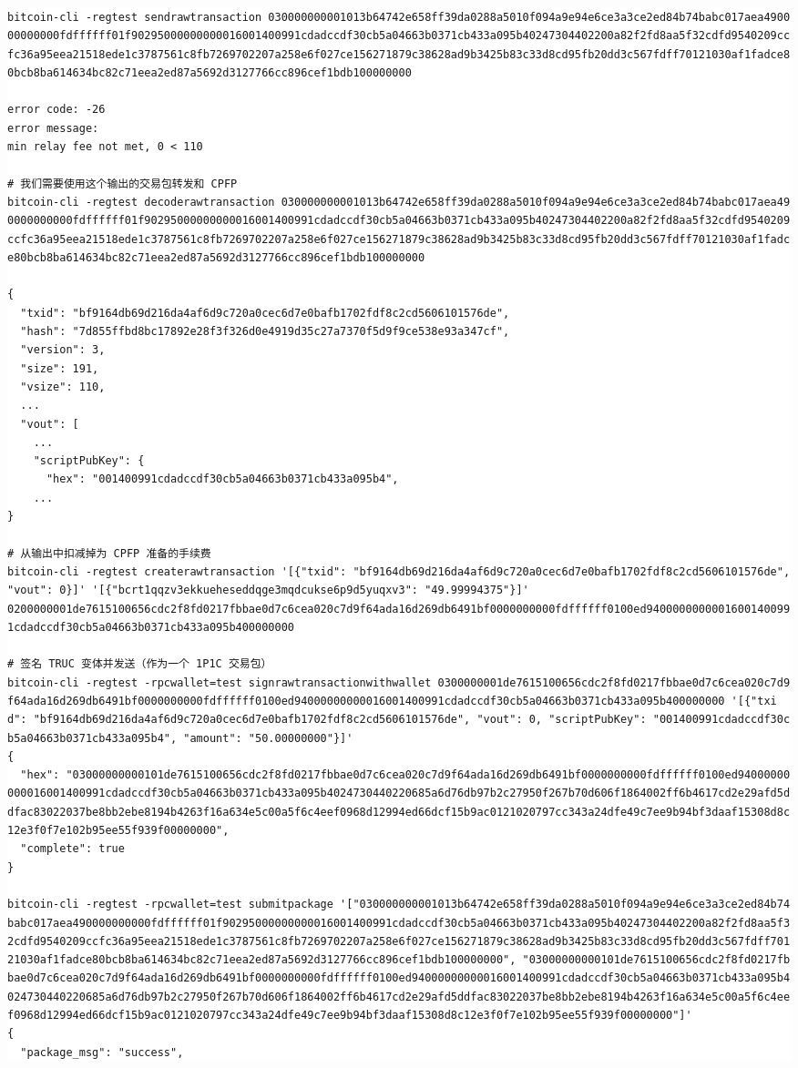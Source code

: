 ```
bitcoin-cli -regtest sendrawtransaction 030000000001013b64742e658ff39da0288a5010f094a9e94e6ce3a3ce2ed84b74babc017aea490000000000fdffffff01f90295000000000016001400991cdadccdf30cb5a04663b0371cb433a095b40247304402200a82f2fd8aa5f32cdfd9540209ccfc36a95eea21518ede1c3787561c8fb7269702207a258e6f027ce156271879c38628ad9b3425b83c33d8cd95fb20dd3c567fdff70121030af1fadce80bcb8ba614634bc82c71eea2ed87a5692d3127766cc896cef1bdb100000000

error code: -26
error message:
min relay fee not met, 0 < 110

# 我们需要使用这个输出的交易包转发和 CPFP
bitcoin-cli -regtest decoderawtransaction 030000000001013b64742e658ff39da0288a5010f094a9e94e6ce3a3ce2ed84b74babc017aea490000000000fdffffff01f90295000000000016001400991cdadccdf30cb5a04663b0371cb433a095b40247304402200a82f2fd8aa5f32cdfd9540209ccfc36a95eea21518ede1c3787561c8fb7269702207a258e6f027ce156271879c38628ad9b3425b83c33d8cd95fb20dd3c567fdff70121030af1fadce80bcb8ba614634bc82c71eea2ed87a5692d3127766cc896cef1bdb100000000

{
  "txid": "bf9164db69d216da4af6d9c720a0cec6d7e0bafb1702fdf8c2cd5606101576de",
  "hash": "7d855ffbd8bc17892e28f3f326d0e4919d35c27a7370f5d9f9ce538e93a347cf",
  "version": 3,
  "size": 191,
  "vsize": 110,
  ...
  "vout": [
    ...
    "scriptPubKey": {
      "hex": "001400991cdadccdf30cb5a04663b0371cb433a095b4",
    ...
}

# 从输出中扣减掉为 CPFP 准备的手续费
bitcoin-cli -regtest createrawtransaction '[{"txid": "bf9164db69d216da4af6d9c720a0cec6d7e0bafb1702fdf8c2cd5606101576de", "vout": 0}]' '[{"bcrt1qqzv3ekkueheseddqge3mqdcukse6p9d5yuqxv3": "49.99994375"}]'
0200000001de7615100656cdc2f8fd0217fbbae0d7c6cea020c7d9f64ada16d269db6491bf0000000000fdffffff0100ed94000000000016001400991cdadccdf30cb5a04663b0371cb433a095b400000000

# 签名 TRUC 变体并发送（作为一个 1P1C 交易包）
bitcoin-cli -regtest -rpcwallet=test signrawtransactionwithwallet 0300000001de7615100656cdc2f8fd0217fbbae0d7c6cea020c7d9f64ada16d269db6491bf0000000000fdffffff0100ed94000000000016001400991cdadccdf30cb5a04663b0371cb433a095b400000000 '[{"txid": "bf9164db69d216da4af6d9c720a0cec6d7e0bafb1702fdf8c2cd5606101576de", "vout": 0, "scriptPubKey": "001400991cdadccdf30cb5a04663b0371cb433a095b4", "amount": "50.00000000"}]'
{
  "hex": "03000000000101de7615100656cdc2f8fd0217fbbae0d7c6cea020c7d9f64ada16d269db6491bf0000000000fdffffff0100ed94000000000016001400991cdadccdf30cb5a04663b0371cb433a095b4024730440220685a6d76db97b2c27950f267b70d606f1864002ff6b4617cd2e29afd5ddfac83022037be8bb2ebe8194b4263f16a634e5c00a5f6c4eef0968d12994ed66dcf15b9ac0121020797cc343a24dfe49c7ee9b94bf3daaf15308d8c12e3f0f7e102b95ee55f939f00000000",
  "complete": true
}

bitcoin-cli -regtest -rpcwallet=test submitpackage '["030000000001013b64742e658ff39da0288a5010f094a9e94e6ce3a3ce2ed84b74babc017aea490000000000fdffffff01f90295000000000016001400991cdadccdf30cb5a04663b0371cb433a095b40247304402200a82f2fd8aa5f32cdfd9540209ccfc36a95eea21518ede1c3787561c8fb7269702207a258e6f027ce156271879c38628ad9b3425b83c33d8cd95fb20dd3c567fdff70121030af1fadce80bcb8ba614634bc82c71eea2ed87a5692d3127766cc896cef1bdb100000000", "03000000000101de7615100656cdc2f8fd0217fbbae0d7c6cea020c7d9f64ada16d269db6491bf0000000000fdffffff0100ed94000000000016001400991cdadccdf30cb5a04663b0371cb433a095b4024730440220685a6d76db97b2c27950f267b70d606f1864002ff6b4617cd2e29afd5ddfac83022037be8bb2ebe8194b4263f16a634e5c00a5f6c4eef0968d12994ed66dcf15b9ac0121020797cc343a24dfe49c7ee9b94bf3daaf15308d8c12e3f0f7e102b95ee55f939f00000000"]'
{
  "package_msg": "success",
```